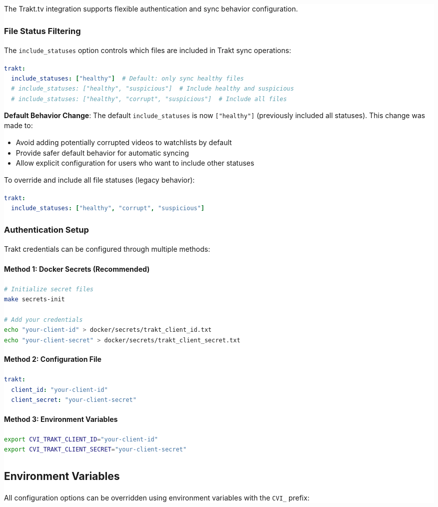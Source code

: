 The Trakt.tv integration supports flexible authentication and sync behavior configuration.

### File Status Filtering

The `include_statuses` option controls which files are included in Trakt sync operations:

```yaml
trakt:
  include_statuses: ["healthy"]  # Default: only sync healthy files
  # include_statuses: ["healthy", "suspicious"]  # Include healthy and suspicious
  # include_statuses: ["healthy", "corrupt", "suspicious"]  # Include all files
```

**Default Behavior Change**: The default `include_statuses` is now `["healthy"]` (previously included all statuses). This change was made to:
- Avoid adding potentially corrupted videos to watchlists by default
- Provide safer default behavior for automatic syncing
- Allow explicit configuration for users who want to include other statuses

To override and include all file statuses (legacy behavior):
```yaml
trakt:
  include_statuses: ["healthy", "corrupt", "suspicious"]
```

### Authentication Setup

Trakt credentials can be configured through multiple methods:

#### Method 1: Docker Secrets (Recommended)
```bash
# Initialize secret files
make secrets-init

# Add your credentials
echo "your-client-id" > docker/secrets/trakt_client_id.txt
echo "your-client-secret" > docker/secrets/trakt_client_secret.txt
```

#### Method 2: Configuration File
```yaml
trakt:
  client_id: "your-client-id"
  client_secret: "your-client-secret"
```

#### Method 3: Environment Variables
```bash
export CVI_TRAKT_CLIENT_ID="your-client-id"
export CVI_TRAKT_CLIENT_SECRET="your-client-secret"
```

## Environment Variables

All configuration options can be overridden using environment variables with the `CVI_` prefix:
